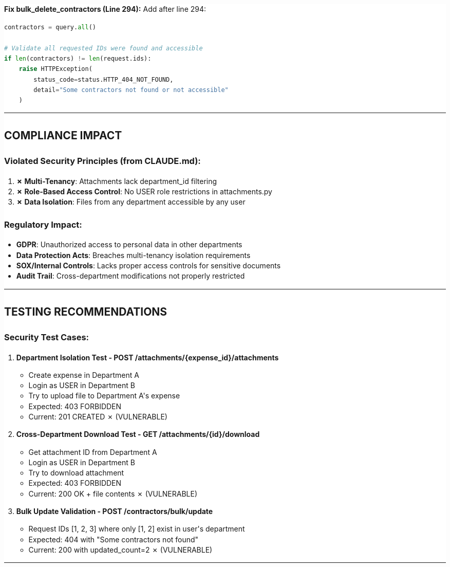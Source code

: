 **Fix bulk_delete_contractors (Line 294):** Add after line 294:
```python
contractors = query.all()

# Validate all requested IDs were found and accessible
if len(contractors) != len(request.ids):
    raise HTTPException(
        status_code=status.HTTP_404_NOT_FOUND,
        detail="Some contractors not found or not accessible"
    )
```

---

## COMPLIANCE IMPACT

### Violated Security Principles (from CLAUDE.md):
1. **✗ Multi-Tenancy**: Attachments lack department_id filtering
2. **✗ Role-Based Access Control**: No USER role restrictions in attachments.py
3. **✗ Data Isolation**: Files from any department accessible by any user

### Regulatory Impact:
- **GDPR**: Unauthorized access to personal data in other departments
- **Data Protection Acts**: Breaches multi-tenancy isolation requirements
- **SOX/Internal Controls**: Lacks proper access controls for sensitive documents
- **Audit Trail**: Cross-department modifications not properly restricted

---

## TESTING RECOMMENDATIONS

### Security Test Cases:

1. **Department Isolation Test - POST /attachments/{expense_id}/attachments**
   - Create expense in Department A
   - Login as USER in Department B
   - Try to upload file to Department A's expense
   - Expected: 403 FORBIDDEN
   - Current: 201 CREATED ✗ (VULNERABLE)

2. **Cross-Department Download Test - GET /attachments/{id}/download**
   - Get attachment ID from Department A
   - Login as USER in Department B
   - Try to download attachment
   - Expected: 403 FORBIDDEN
   - Current: 200 OK + file contents ✗ (VULNERABLE)

3. **Bulk Update Validation - POST /contractors/bulk/update**
   - Request IDs [1, 2, 3] where only [1, 2] exist in user's department
   - Expected: 404 with "Some contractors not found"
   - Current: 200 with updated_count=2 ✗ (VULNERABLE)

---